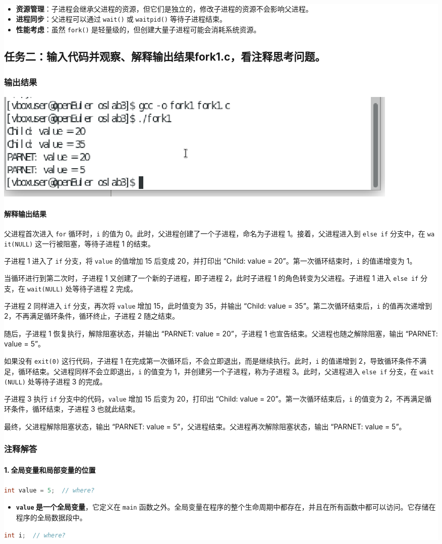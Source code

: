 - **资源管理**：子进程会继承父进程的资源，但它们是独立的，修改子进程的资源不会影响父进程。
- **进程同步**：父进程可以通过 `wait()` 或 `waitpid()` 等待子进程结束。
- **性能考虑**：虽然 `fork()` 是轻量级的，但创建大量子进程可能会消耗系统资源。

## 任务二：输入代码并观察、解释输出结果fork1.c，看注释思考问题。

### 输出结果

![fork1.c输出结果](fork1_result.png)

#### 解释输出结果

父进程首次进入 `for` 循环时，`i` 的值为 0。此时，父进程创建了一个子进程，命名为子进程 1。接着，父进程进入到 `else if` 分支中，在 `wait(NULL)` 这一行被阻塞，等待子进程 1 的结束。

子进程 1 进入了 `if` 分支，将 `value` 的值增加 15 后变成 20，并打印出 “Child: value = 20”。第一次循环结束时，`i` 的值递增变为 1。

当循环进行到第二次时，子进程 1 又创建了一个新的子进程，即子进程 2，此时子进程 1 的角色转变为父进程。子进程 1 进入 `else if` 分支，在 `wait(NULL)` 处等待子进程 2 完成。

子进程 2 同样进入 `if` 分支，再次将 `value` 增加 15，此时值变为 35，并输出 “Child: value = 35”。第二次循环结束后，`i` 的值再次递增到 2，不再满足循环条件，循环终止，子进程 2 随之结束。

随后，子进程 1 恢复执行，解除阻塞状态，并输出 “PARNET: value = 20”，子进程 1 也宣告结束。父进程也随之解除阻塞，输出 “PARNET: value = 5”。

如果没有 `exit(0)` 这行代码，子进程 1 在完成第一次循环后，不会立即退出，而是继续执行。此时，`i` 的值递增到 2，导致循环条件不满足，循环结束。父进程同样不会立即退出，`i` 的值变为 1，并创建另一个子进程，称为子进程 3。此时，父进程进入 `else if` 分支，在 `wait(NULL)` 处等待子进程 3 的完成。

子进程 3 执行 `if` 分支中的代码，`value` 增加 15 后变为 20，打印出 “Child: value = 20”。第一次循环结束后，`i` 的值变为 2，不再满足循环条件，循环结束，子进程 3 也就此结束。

最终，父进程解除阻塞状态，输出 “PARNET: value = 5”，父进程结束。父进程再次解除阻塞状态，输出 “PARNET: value = 5”。


### 注释解答

#### 1. 全局变量和局部变量的位置

```c
int value = 5;  // where?
```

- **`value` 是一个全局变量**，它定义在 `main` 函数之外。全局变量在程序的整个生命周期中都存在，并且在所有函数中都可以访问。它存储在程序的全局数据段中。

```c
int i;  // where?
```
